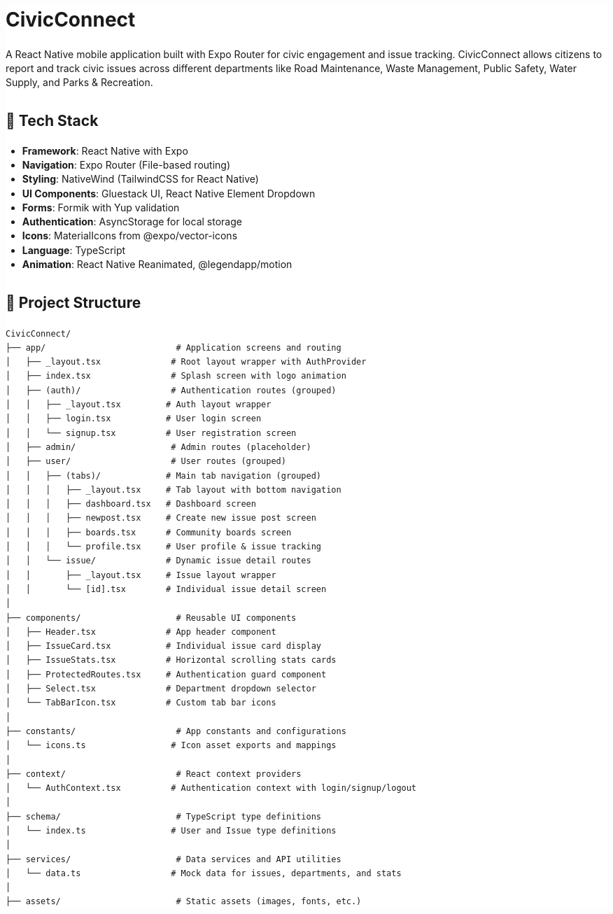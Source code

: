 # CivicConnect

A React Native mobile application built with Expo Router for civic engagement and issue tracking. CivicConnect allows citizens to report and track civic issues across different departments like Road Maintenance, Waste Management, Public Safety, Water Supply, and Parks & Recreation.

## 🚀 Tech Stack

- **Framework**: React Native with Expo
- **Navigation**: Expo Router (File-based routing)
- **Styling**: NativeWind (TailwindCSS for React Native)
- **UI Components**: Gluestack UI, React Native Element Dropdown
- **Forms**: Formik with Yup validation
- **Authentication**: AsyncStorage for local storage
- **Icons**: MaterialIcons from @expo/vector-icons
- **Language**: TypeScript
- **Animation**: React Native Reanimated, @legendapp/motion

## 📁 Project Structure

```
CivicConnect/
├── app/                          # Application screens and routing
│   ├── _layout.tsx              # Root layout wrapper with AuthProvider
│   ├── index.tsx                # Splash screen with logo animation
│   ├── (auth)/                  # Authentication routes (grouped)
│   │   ├── _layout.tsx         # Auth layout wrapper
│   │   ├── login.tsx           # User login screen
│   │   └── signup.tsx          # User registration screen
│   ├── admin/                   # Admin routes (placeholder)
│   ├── user/                    # User routes (grouped)
│   │   ├── (tabs)/             # Main tab navigation (grouped)
│   │   │   ├── _layout.tsx     # Tab layout with bottom navigation
│   │   │   ├── dashboard.tsx   # Dashboard screen
│   │   │   ├── newpost.tsx     # Create new issue post screen
│   │   │   ├── boards.tsx      # Community boards screen
│   │   │   └── profile.tsx     # User profile & issue tracking
│   │   └── issue/              # Dynamic issue detail routes
│   │       ├── _layout.tsx     # Issue layout wrapper
│   │       └── [id].tsx        # Individual issue detail screen
│
├── components/                   # Reusable UI components
│   ├── Header.tsx              # App header component
│   ├── IssueCard.tsx           # Individual issue card display
│   ├── IssueStats.tsx          # Horizontal scrolling stats cards
│   ├── ProtectedRoutes.tsx     # Authentication guard component
│   ├── Select.tsx              # Department dropdown selector
│   └── TabBarIcon.tsx          # Custom tab bar icons
│
├── constants/                    # App constants and configurations
│   └── icons.ts                 # Icon asset exports and mappings
│
├── context/                      # React context providers
│   └── AuthContext.tsx          # Authentication context with login/signup/logout
│
├── schema/                       # TypeScript type definitions
│   └── index.ts                 # User and Issue type definitions
│
├── services/                     # Data services and API utilities
│   └── data.ts                  # Mock data for issues, departments, and stats
│
├── assets/                       # Static assets (images, fonts, etc.)
```